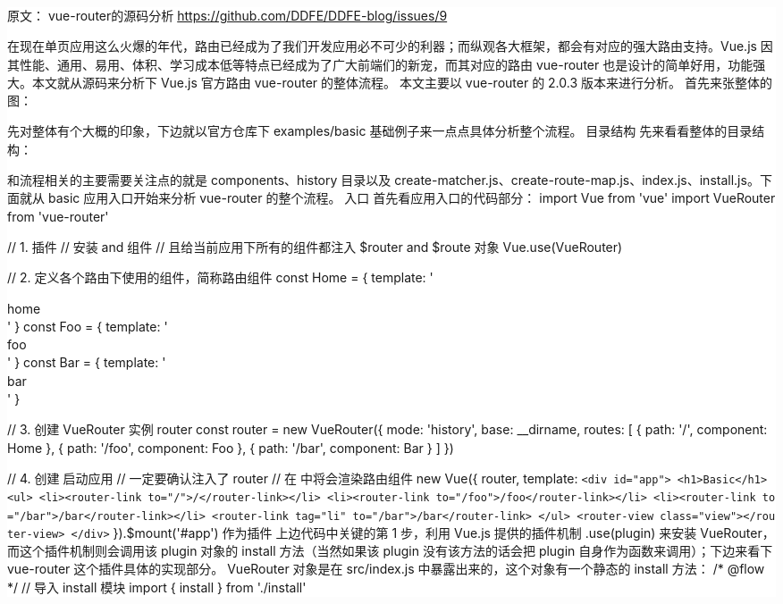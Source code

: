 
原文： vue-router的源码分析
https://github.com/DDFE/DDFE-blog/issues/9


在现在单页应用这么火爆的年代，路由已经成为了我们开发应用必不可少的利器；而纵观各大框架，都会有对应的强大路由支持。Vue.js 因其性能、通用、易用、体积、学习成本低等特点已经成为了广大前端们的新宠，而其对应的路由 vue-router 也是设计的简单好用，功能强大。本文就从源码来分析下 Vue.js 官方路由 vue-router 的整体流程。
本文主要以 vue-router 的 2.0.3 版本来进行分析。
首先来张整体的图：

先对整体有个大概的印象，下边就以官方仓库下 examples/basic 基础例子来一点点具体分析整个流程。
目录结构
先来看看整体的目录结构：


和流程相关的主要需要关注点的就是 components、history 目录以及 create-matcher.js、create-route-map.js、index.js、install.js。下面就从 basic 应用入口开始来分析 vue-router 的整个流程。
入口
首先看应用入口的代码部分：
import Vue from 'vue'
import VueRouter from 'vue-router'

// 1. 插件
// 安装 <router-view> and <router-link> 组件
// 且给当前应用下所有的组件都注入 $router and $route 对象
Vue.use(VueRouter)

// 2. 定义各个路由下使用的组件，简称路由组件
const Home = { template: '<div>home</div>' }
const Foo = { template: '<div>foo</div>' }
const Bar = { template: '<div>bar</div>' }

// 3. 创建 VueRouter 实例 router
const router = new VueRouter({
  mode: 'history',
  base: __dirname,
  routes: [
    { path: '/', component: Home },
    { path: '/foo', component: Foo },
    { path: '/bar', component: Bar }
  ]
})

// 4. 创建 启动应用
// 一定要确认注入了 router 
// 在 <router-view> 中将会渲染路由组件
new Vue({
  router,
  template: `
    <div id="app">
      <h1>Basic</h1>
      <ul>
        <li><router-link to="/">/</router-link></li>
        <li><router-link to="/foo">/foo</router-link></li>
        <li><router-link to="/bar">/bar</router-link></li>
        <router-link tag="li" to="/bar">/bar</router-link>
      </ul>
      <router-view class="view"></router-view>
    </div>
  `
}).$mount('#app')
作为插件
上边代码中关键的第 1 步，利用 Vue.js 提供的插件机制 .use(plugin) 来安装 VueRouter，而这个插件机制则会调用该 plugin 对象的 install 方法（当然如果该 plugin 没有该方法的话会把 plugin 自身作为函数来调用）；下边来看下 vue-router 这个插件具体的实现部分。
VueRouter 对象是在 src/index.js 中暴露出来的，这个对象有一个静态的 install 方法：
/* @flow */
// 导入 install 模块
import { install } from './install'